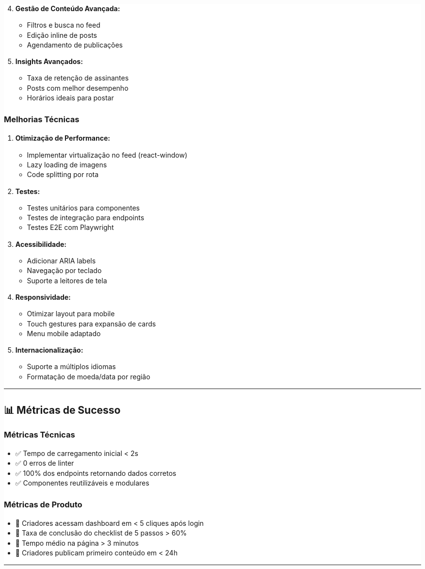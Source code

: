 4. **Gestão de Conteúdo Avançada:**
   - Filtros e busca no feed
   - Edição inline de posts
   - Agendamento de publicações

5. **Insights Avançados:**
   - Taxa de retenção de assinantes
   - Posts com melhor desempenho
   - Horários ideais para postar

### Melhorias Técnicas

1. **Otimização de Performance:**
   - Implementar virtualização no feed (react-window)
   - Lazy loading de imagens
   - Code splitting por rota

2. **Testes:**
   - Testes unitários para componentes
   - Testes de integração para endpoints
   - Testes E2E com Playwright

3. **Acessibilidade:**
   - Adicionar ARIA labels
   - Navegação por teclado
   - Suporte a leitores de tela

4. **Responsividade:**
   - Otimizar layout para mobile
   - Touch gestures para expansão de cards
   - Menu mobile adaptado

5. **Internacionalização:**
   - Suporte a múltiplos idiomas
   - Formatação de moeda/data por região

---

## 📊 Métricas de Sucesso

### Métricas Técnicas

- ✅ Tempo de carregamento inicial < 2s
- ✅ 0 erros de linter
- ✅ 100% dos endpoints retornando dados corretos
- ✅ Componentes reutilizáveis e modulares

### Métricas de Produto

- 🎯 Criadores acessam dashboard em < 5 cliques após login
- 🎯 Taxa de conclusão do checklist de 5 passos > 60%
- 🎯 Tempo médio na página > 3 minutos
- 🎯 Criadores publicam primeiro conteúdo em < 24h

---